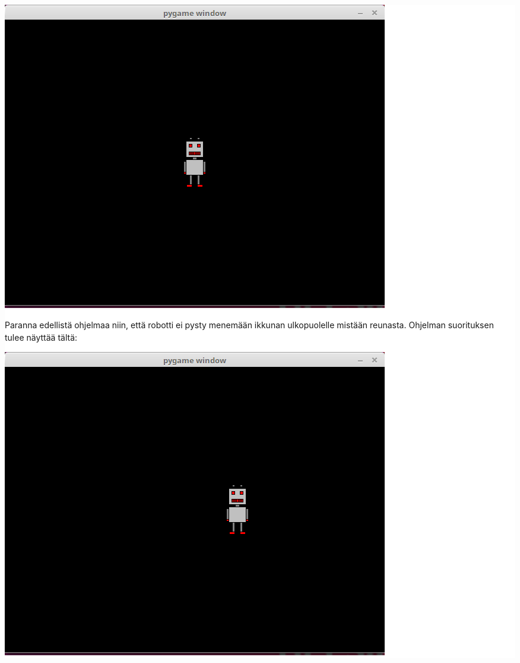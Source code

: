 <img src="pygame_four_directions.gif">

</programming-exercise>

<programming-exercise name='Neljä seinää' tmcname='osa13-12_nelja_seinaa'>

Paranna edellistä ohjelmaa niin, että robotti ei pysty menemään ikkunan ulkopuolelle mistään reunasta. Ohjelman suorituksen tulee näyttää tältä:

<img src="pygame_four_walls.gif">
